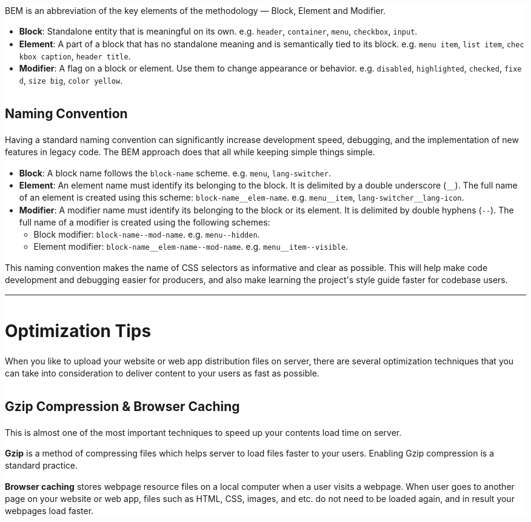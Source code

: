 BEM is an abbreviation of the key elements of the methodology — Block, Element and Modifier.
- **Block**: Standalone entity that is meaningful on its own. e.g. `header`, `container`, `menu`, `checkbox`, `input`.
- **Element**: A part of a block that has no standalone meaning and is semantically tied to its block. e.g. `menu item`, `list item`, `checkbox caption`, `header title`.
- **Modifier**: A flag on a block or element. Use them to change appearance or behavior. e.g. `disabled`, `highlighted`, `checked`, `fixed`, `size big`, `color yellow`.




## Naming Convention

Having a standard naming convention can significantly increase development speed, debugging, and the implementation of new features in legacy code. The BEM approach does that all while keeping simple things simple.

- **Block**: A block name follows the `block-name` scheme. e.g. `menu`, `lang-switcher`.
- **Element**: An element name must identify its belonging to the block. It is delimited by a double underscore (`__`). The full name of an element is created using this scheme: `block-name__elem-name`. e.g. `menu__item`, `lang-switcher__lang-icon`.
- **Modifier**: A modifier name must identify its belonging to the block or its element. It is delimited by double hyphens (`--`). The full name of a modifier is created using the following schemes:
  - Block modifier: `block-name--mod-name`. e.g. `menu--hidden`.
  - Element modifier: `block-name__elem-name--mod-name`. e.g. `menu__item--visible`.

This naming convention makes the name of CSS selectors as informative and clear as possible. This will help make code development and debugging easier for producers, and also make learning the project's style guide faster for codebase users.

--------------------------------------------------------------------------------








# Optimization Tips

When you like to upload your website or web app distribution files on server, there are several optimization techniques that you can take into consideration to deliver content to your users as fast as possible.




## Gzip Compression & Browser Caching

This is almost one of the most important techniques to speed up your contents load time on server.

**Gzip** is a method of compressing files which helps server to load files faster to your users. Enabling Gzip compression is a standard practice.

**Browser caching** stores webpage resource files on a local computer when a user visits a webpage. When user goes to another page on your website or web app, files such as HTML, CSS, images, and etc. do not need to be loaded again, and in result your webpages load faster.
